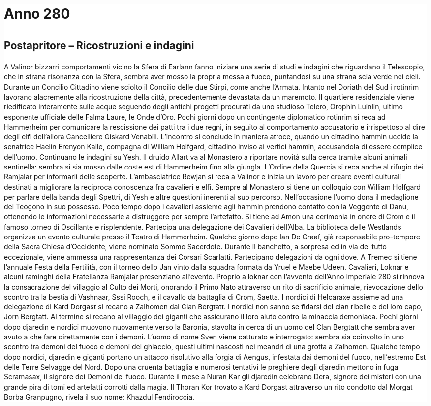 # Anno 280
## Postapritore – Ricostruzioni e indagini
A Valinor bizzarri comportamenti vicino la Sfera di Earlann fanno iniziare una serie di studi e indagini che riguardano il Telescopio, che in strana risonanza con la Sfera, sembra aver mosso la propria messa a fuoco, puntandosi su una strana scia verde nei cieli. Durante un Concilio Cittadino viene sciolto il Concilio delle due Stirpi, come anche l’Armata.
Intanto nel Doriath del Sud i rotinrim lavorano alacremente alla ricostruzione della città, precedentemente devastata da un maremoto. Il quartiere residenziale viene riedificato interamente sulle acque seguendo degli antichi progetti procurati da uno studioso Telero, Orophin Luinlin, ultimo esponente ufficiale delle Falma Laure, le Onde d’Oro. Pochi giorni dopo un contingente diplomatico rotinrim si reca ad Hammerheim per comunicare la rescissione dei patti tra i due regni, in seguito al comportamento accusatorio e irrispettoso al dire degli elfi dell’allora Cancelliere Giskard Venabili. L’incontro si conclude in maniera atroce, quando un cittadino hammin uccide la senatrice Haelin Erenyon Kalle, compagna di William Holfgard, cittadino inviso ai vertici hammin, accusandola di essere complice dell’uomo.
Continuano le indagini su Yesh. Il druido Allart va al Monastero a riportare novità sulla cerca tramite alcuni animali sentinella: sembra si sia mosso dalle coste est di Hammerheim fino alla giungla. L’Ordine della Quercia si reca anche al rifugio dei Ramjalar per informarli delle scoperte.
L’ambasciatrice Rewjan si reca a Valinor e inizia un lavoro per creare eventi culturali destinati a migliorare la reciproca conoscenza fra cavalieri e elfi.
Sempre al Monastero si tiene un colloquio con William Holfgard per parlare della banda degli Spettri, di Yesh e altre questioni inerenti al suo percorso. Nell’occasione l’uomo dona il medaglione del Teogono in suo possesso. Poco tempo dopo i cavalieri assieme agli hammin prendono contatto con la Veggente di Danu, ottenendo le informazioni necessarie a distruggere per sempre l’artefatto.
Si tiene ad Amon una cerimonia in onore di Crom e il famoso torneo di Oscillante e risplendente. Partecipa una delegazione dei Cavalieri dell’Alba.
La biblioteca delle Westlands organizza un evento culturale presso il Teatro di Hammerheim. Qualche giorno dopo Ian De Graaf, già responsabile pro-tempore della Sacra Chiesa d’Occidente, viene nominato Sommo Sacerdote. Durante il banchetto, a sorpresa ed in via del tutto eccezionale, viene ammessa una rappresentanza dei Corsari Scarlatti. Partecipano delegazioni da ogni dove.
A Tremec si tiene l’annuale Festa della Fertilità, con il torneo dello Jan vinto dalla squadra formata da Yruel e Maebe Udeen. Cavalieri, Loknar e alcuni raminghi della Fratellanza Ramjalar presenziano all’evento.
Proprio a loknar con l’avvento dell’Anno Imperiale 280 si rinnova la consacrazione del villaggio al Culto dei Morti, onorando il Primo Nato attraverso un rito di sacrificio animale, rievocazione dello scontro tra la bestia di Vashnaar, Sssi Rooch, e il cavallo da battaglia di Crom, Saetta.
I nordici di Helcaraxe assieme ad una delegazione di Kard Dorgast si recano a Zalhomen dal Clan Bergtatt. I nordici non sanno se fidarsi del clan ribelle e del loro capo, Jorn Bergtatt. Al termine si recano al villaggio dei giganti che assicurano il loro aiuto contro la minaccia demoniaca.
Pochi giorni dopo djaredin e nordici muovono nuovamente verso la Baronia, stavolta in cerca di un uomo del Clan Bergtatt che sembra aver avuto a che fare direttamente con i demoni. L’uomo di nome Sven viene catturato e interrogato: sembra sia coinvolto in uno scontro tra demoni del fuoco e demoni del ghiaccio, questi ultimi nascosti nei meandri di una grotta a Zalhomen. Qualche tempo dopo nordici, djaredin e giganti portano un attacco risolutivo alla forgia di Aengus, infestata dai demoni del fuoco, nell’estremo Est delle Terre Selvagge del Nord. Dopo una cruenta battaglia e numerosi tentativi le preghiere degli djaredin mettono in fuga Scramasax, il signore dei Demoni del fuoco.
Durante il mese a Nuran Kar gli djaredin celebrano Dera, signore dei misteri con una grande pira di tomi ed artefatti corrotti dalla magia. Il Thoran Kor trovato a Kard Dorgast attraverso un rito condotto dal Morgat Borba Granpugno, rivela il suo nome: Khazdul Fendiroccia.
